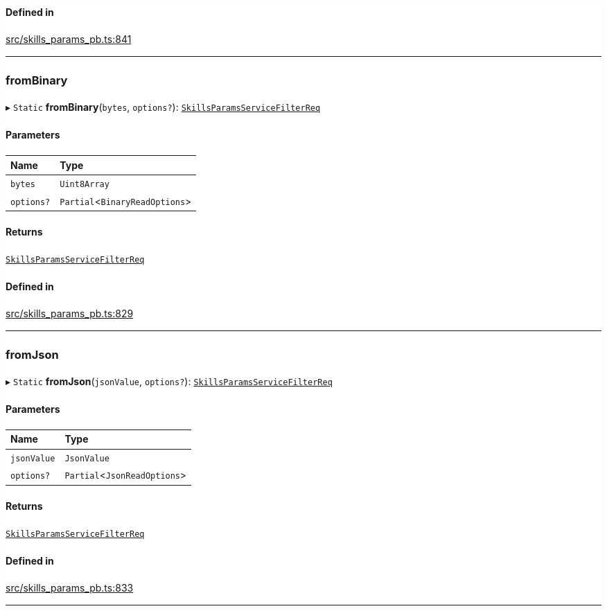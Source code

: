 #### Defined in

[src/skills_params_pb.ts:841](https://github.com/Unaxiom/genesis-ts-sdk/blob/a265138/src/skills_params_pb.ts#L841)

___

### fromBinary

▸ `Static` **fromBinary**(`bytes`, `options?`): [`SkillsParamsServiceFilterReq`](SkillsParamsServiceFilterReq.md)

#### Parameters

| Name | Type |
| :------ | :------ |
| `bytes` | `Uint8Array` |
| `options?` | `Partial`<`BinaryReadOptions`\> |

#### Returns

[`SkillsParamsServiceFilterReq`](SkillsParamsServiceFilterReq.md)

#### Defined in

[src/skills_params_pb.ts:829](https://github.com/Unaxiom/genesis-ts-sdk/blob/a265138/src/skills_params_pb.ts#L829)

___

### fromJson

▸ `Static` **fromJson**(`jsonValue`, `options?`): [`SkillsParamsServiceFilterReq`](SkillsParamsServiceFilterReq.md)

#### Parameters

| Name | Type |
| :------ | :------ |
| `jsonValue` | `JsonValue` |
| `options?` | `Partial`<`JsonReadOptions`\> |

#### Returns

[`SkillsParamsServiceFilterReq`](SkillsParamsServiceFilterReq.md)

#### Defined in

[src/skills_params_pb.ts:833](https://github.com/Unaxiom/genesis-ts-sdk/blob/a265138/src/skills_params_pb.ts#L833)

___
